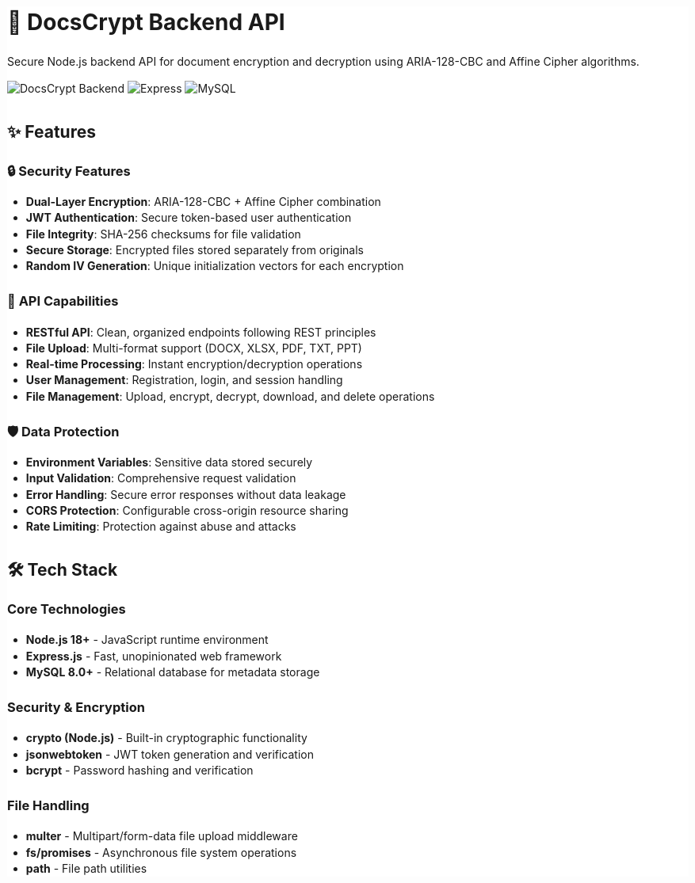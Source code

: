 # 🔐 DocsCrypt Backend API

Secure Node.js backend API for document encryption and decryption using ARIA-128-CBC and Affine Cipher algorithms.

![DocsCrypt Backend](https://img.shields.io/badge/Node.js-Backend-green?style=for-the-badge&logo=node.js)
![Express](https://img.shields.io/badge/Express.js-API-blue?style=for-the-badge&logo=express)
![MySQL](https://img.shields.io/badge/MySQL-Database-orange?style=for-the-badge&logo=mysql)

## ✨ Features

### 🔒 **Security Features**
- **Dual-Layer Encryption**: ARIA-128-CBC + Affine Cipher combination
- **JWT Authentication**: Secure token-based user authentication
- **File Integrity**: SHA-256 checksums for file validation
- **Secure Storage**: Encrypted files stored separately from originals
- **Random IV Generation**: Unique initialization vectors for each encryption

### 🚀 **API Capabilities**
- **RESTful API**: Clean, organized endpoints following REST principles
- **File Upload**: Multi-format support (DOCX, XLSX, PDF, TXT, PPT)
- **Real-time Processing**: Instant encryption/decryption operations
- **User Management**: Registration, login, and session handling
- **File Management**: Upload, encrypt, decrypt, download, and delete operations

### 🛡️ **Data Protection**
- **Environment Variables**: Sensitive data stored securely
- **Input Validation**: Comprehensive request validation
- **Error Handling**: Secure error responses without data leakage
- **CORS Protection**: Configurable cross-origin resource sharing
- **Rate Limiting**: Protection against abuse and attacks

## 🛠️ Tech Stack

### **Core Technologies**
- **Node.js 18+** - JavaScript runtime environment
- **Express.js** - Fast, unopinionated web framework
- **MySQL 8.0+** - Relational database for metadata storage

### **Security & Encryption**
- **crypto (Node.js)** - Built-in cryptographic functionality
- **jsonwebtoken** - JWT token generation and verification
- **bcrypt** - Password hashing and verification

### **File Handling**
- **multer** - Multipart/form-data file upload middleware
- **fs/promises** - Asynchronous file system operations
- **path** - File path utilities
